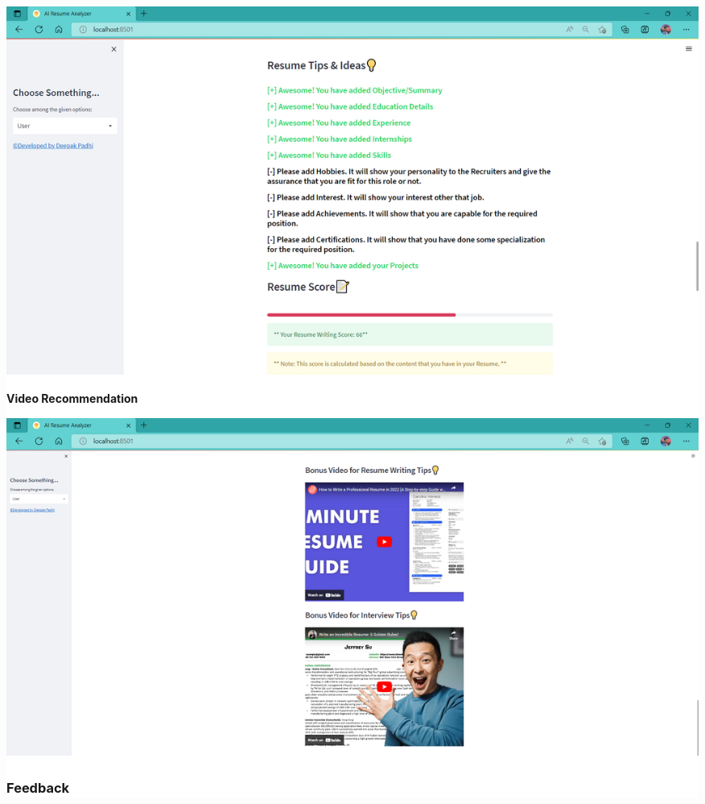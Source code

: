 ![Screenshot](https://github.com/kc-codes/Resume_Analyzer/blob/main/screenshots/user/5-tipsscore.png?raw=true)

**Video Recommendation**

![Screenshot](https://github.com/kc-codes/Resume_Analyzer/blob/main/screenshots/user/6-recom.png?raw=true)

### Feedback
